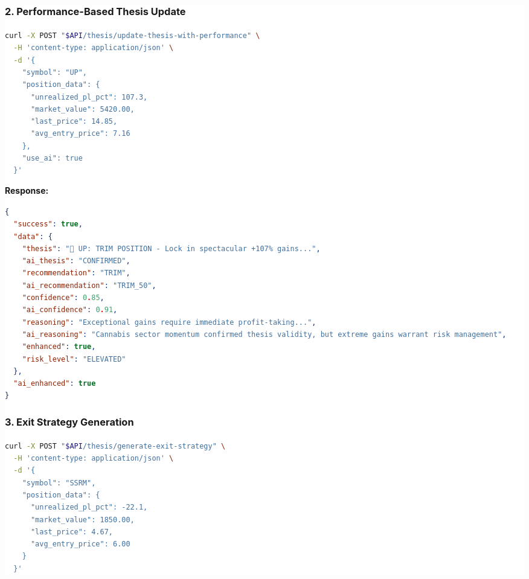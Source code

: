 ### 2. Performance-Based Thesis Update

```bash
curl -X POST "$API/thesis/update-thesis-with-performance" \
  -H 'content-type: application/json' \
  -d '{
    "symbol": "UP",
    "position_data": {
      "unrealized_pl_pct": 107.3,
      "market_value": 5420.00,
      "last_price": 14.85,
      "avg_entry_price": 7.16
    },
    "use_ai": true
  }'
```

**Response:**
```json
{
  "success": true,
  "data": {
    "thesis": "🚀 UP: TRIM POSITION - Lock in spectacular +107% gains...",
    "ai_thesis": "CONFIRMED",
    "recommendation": "TRIM",
    "ai_recommendation": "TRIM_50",
    "confidence": 0.85,
    "ai_confidence": 0.91,
    "reasoning": "Exceptional gains require immediate profit-taking...",
    "ai_reasoning": "Cannabis sector momentum confirmed thesis validity, but extreme gains warrant risk management",
    "enhanced": true,
    "risk_level": "ELEVATED"
  },
  "ai_enhanced": true
}
```

### 3. Exit Strategy Generation

```bash
curl -X POST "$API/thesis/generate-exit-strategy" \
  -H 'content-type: application/json' \
  -d '{
    "symbol": "SSRM",
    "position_data": {
      "unrealized_pl_pct": -22.1,
      "market_value": 1850.00,
      "last_price": 4.67,
      "avg_entry_price": 6.00
    }
  }'
```
